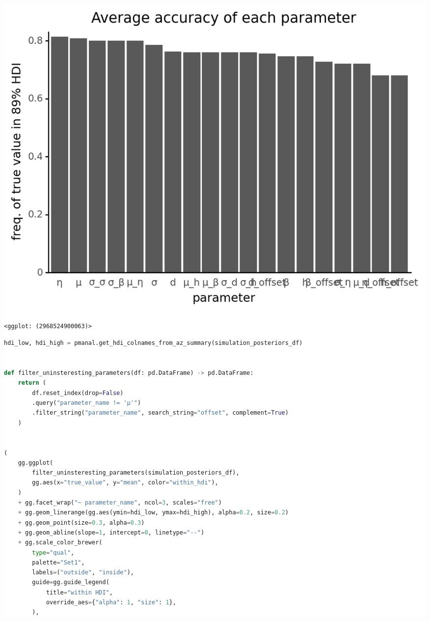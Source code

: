![png](sp4-noncentered-copynum_MCMC_sbc-results_files/sp4-noncentered-copynum_MCMC_sbc-results_22_0.png)

    <ggplot: (2968524900063)>

```python
hdi_low, hdi_high = pmanal.get_hdi_colnames_from_az_summary(simulation_posteriors_df)


def filter_uninsteresting_parameters(df: pd.DataFrame) -> pd.DataFrame:
    return (
        df.reset_index(drop=False)
        .query("parameter_name != 'μ'")
        .filter_string("parameter_name", search_string="offset", complement=True)
    )


(
    gg.ggplot(
        filter_uninsteresting_parameters(simulation_posteriors_df),
        gg.aes(x="true_value", y="mean", color="within_hdi"),
    )
    + gg.facet_wrap("~ parameter_name", ncol=3, scales="free")
    + gg.geom_linerange(gg.aes(ymin=hdi_low, ymax=hdi_high), alpha=0.2, size=0.2)
    + gg.geom_point(size=0.3, alpha=0.3)
    + gg.geom_abline(slope=1, intercept=0, linetype="--")
    + gg.scale_color_brewer(
        type="qual",
        palette="Set1",
        labels=("outside", "inside"),
        guide=gg.guide_legend(
            title="within HDI",
            override_aes={"alpha": 1, "size": 1},
        ),
```